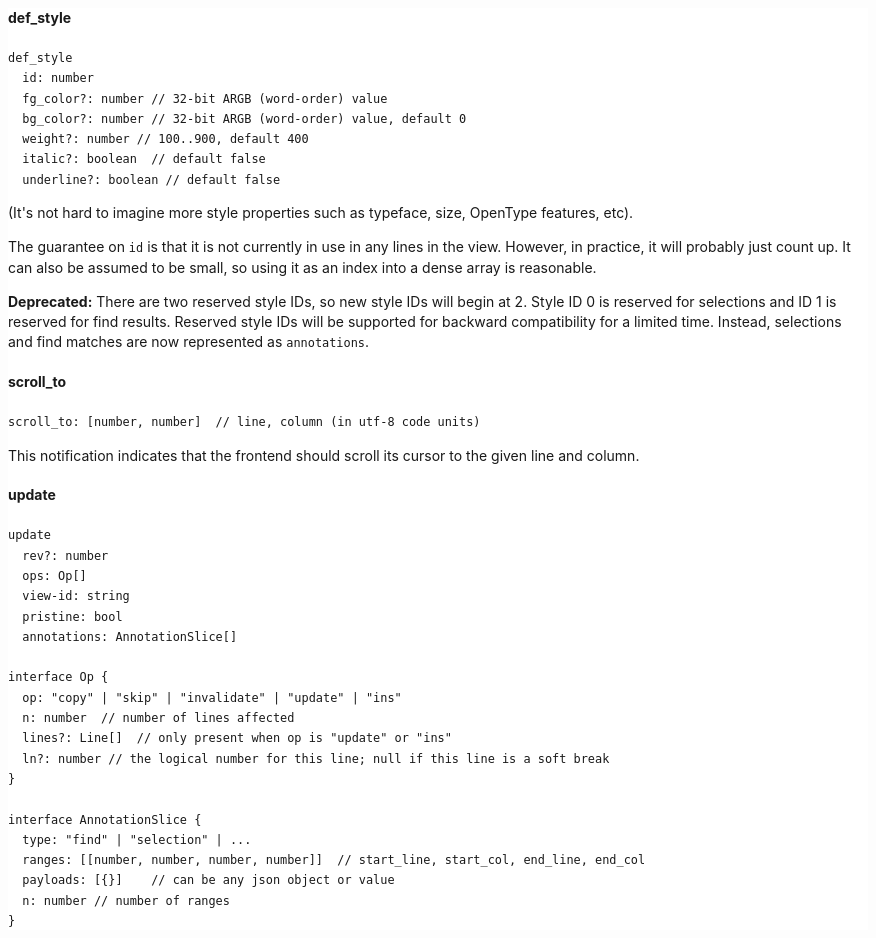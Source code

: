 #### def_style

```
def_style
  id: number
  fg_color?: number // 32-bit ARGB (word-order) value
  bg_color?: number // 32-bit ARGB (word-order) value, default 0
  weight?: number // 100..900, default 400
  italic?: boolean  // default false
  underline?: boolean // default false
```

(It's not hard to imagine more style properties such as typeface, size, OpenType
features, etc).

The guarantee on `id` is that it is not currently in use in any lines in the
view. However, in practice, it will probably just count up. It can also be
assumed to be small, so using it as an index into a dense array is reasonable.

**Deprecated:** There are two reserved style IDs, so new style IDs will begin at 2.
Style ID 0 is reserved for selections and ID 1 is reserved for find results. Reserved
style IDs will be supported for backward compatibility for a limited time. Instead,
selections and find matches are now represented as `annotations`.


#### scroll_to

```
scroll_to: [number, number]  // line, column (in utf-8 code units)
```

This notification indicates that the frontend should scroll its cursor to the
given line and column.

#### update

```
update
  rev?: number
  ops: Op[]
  view-id: string
  pristine: bool
  annotations: AnnotationSlice[]

interface Op {
  op: "copy" | "skip" | "invalidate" | "update" | "ins"
  n: number  // number of lines affected
  lines?: Line[]  // only present when op is "update" or "ins"
  ln?: number // the logical number for this line; null if this line is a soft break
}

interface AnnotationSlice {
  type: "find" | "selection" | ...
  ranges: [[number, number, number, number]]  // start_line, start_col, end_line, end_col
  payloads: [{}]    // can be any json object or value
  n: number // number of ranges
}
```
